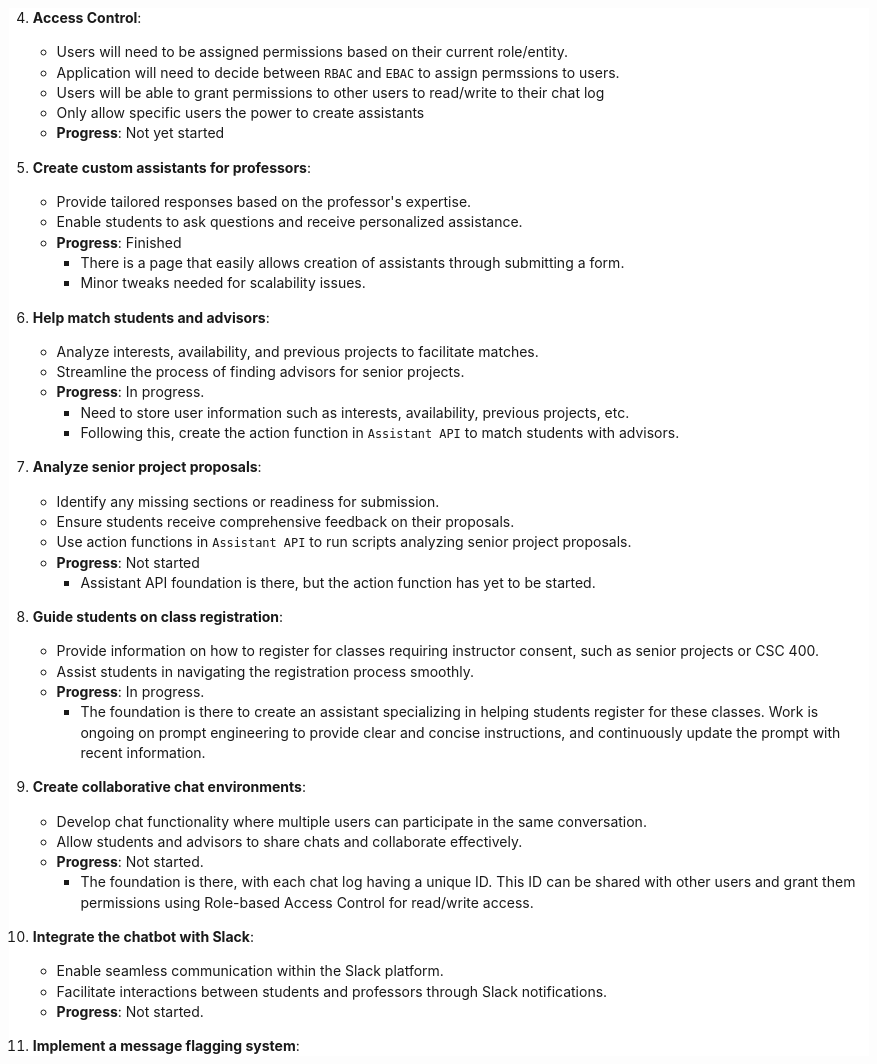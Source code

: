 4. **Access Control**:

   - Users will need to be assigned permissions based on their current role/entity.
   - Application will need to decide between `RBAC` and `EBAC` to assign permssions to users.
   - Users will be able to grant permissions to other users to read/write to their chat log
   - Only allow specific users the power to create assistants
   - **Progress**: Not yet started

5. **Create custom assistants for professors**:

   - Provide tailored responses based on the professor's expertise.
   - Enable students to ask questions and receive personalized assistance.
   - **Progress**: Finished
     - There is a page that easily allows creation of assistants through submitting a form.
     - Minor tweaks needed for scalability issues.

6. **Help match students and advisors**:

   - Analyze interests, availability, and previous projects to facilitate matches.
   - Streamline the process of finding advisors for senior projects.
   - **Progress**: In progress.
     - Need to store user information such as interests, availability, previous projects, etc.
     - Following this, create the action function in `Assistant API` to match students with advisors.

7. **Analyze senior project proposals**:

   - Identify any missing sections or readiness for submission.
   - Ensure students receive comprehensive feedback on their proposals.
   - Use action functions in `Assistant API` to run scripts analyzing senior project proposals.
   - **Progress**: Not started
     - Assistant API foundation is there, but the action function has yet to be started.

8. **Guide students on class registration**:

   - Provide information on how to register for classes requiring instructor consent, such as senior projects or CSC 400.
   - Assist students in navigating the registration process smoothly.
   - **Progress**: In progress.
     - The foundation is there to create an assistant specializing in helping students register for these classes. Work is ongoing on prompt engineering to provide clear and concise instructions, and continuously update the prompt with recent information.

9. **Create collaborative chat environments**:

   - Develop chat functionality where multiple users can participate in the same conversation.
   - Allow students and advisors to share chats and collaborate effectively.
   - **Progress**: Not started.
     - The foundation is there, with each chat log having a unique ID. This ID can be shared with other users and grant them permissions using Role-based Access Control for read/write access.

10. **Integrate the chatbot with Slack**:

    - Enable seamless communication within the Slack platform.
    - Facilitate interactions between students and professors through Slack notifications.
    - **Progress**: Not started.

11. **Implement a message flagging system**:
